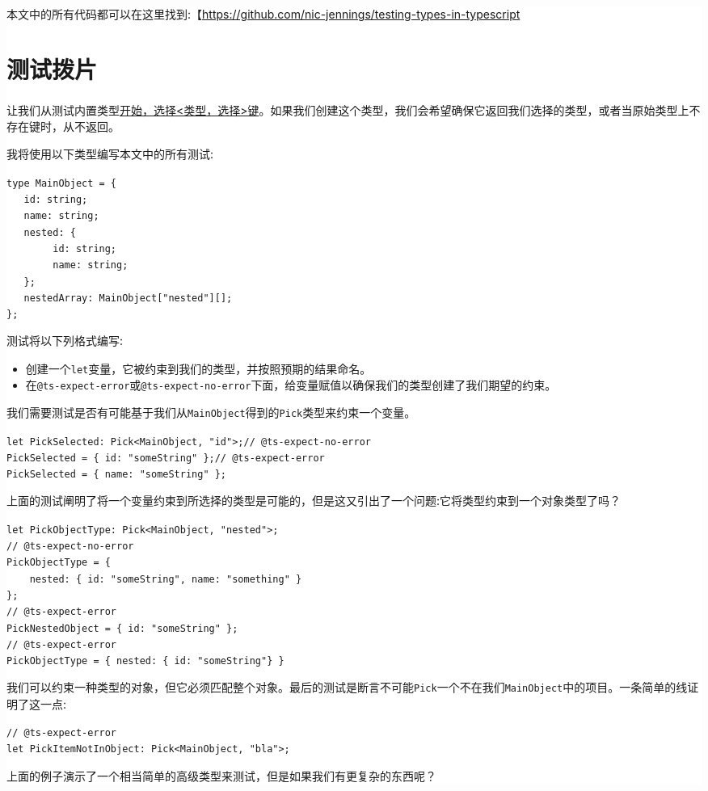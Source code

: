 本文中的所有代码都可以在这里找到:【https://github.com/nic-jennings/testing-types-in-typescript 

# 测试拨片

让我们从测试内置类型[开始，选择<类型，选择>键](https://www.typescriptlang.org/docs/handbook/utility-types.html#picktype-keys)。如果我们创建这个类型，我们会希望确保它返回我们选择的类型，或者当原始类型上不存在键时，从不返回。

我将使用以下类型编写本文中的所有测试:

```
type MainObject = {
   id: string;
   name: string;
   nested: {
        id: string;
        name: string;
   };
   nestedArray: MainObject["nested"][];
};
```

测试将以下列格式编写:

*   创建一个`let`变量，它被约束到我们的类型，并按照预期的结果命名。
*   在`@ts-expect-error`或`@ts-expect-no-error`下面，给变量赋值以确保我们的类型创建了我们期望的约束。

我们需要测试是否有可能基于我们从`MainObject`得到的`Pick`类型来约束一个变量。

```
let PickSelected: Pick<MainObject, "id">;// @ts-expect-no-error
PickSelected = { id: "someString" };// @ts-expect-error
PickSelected = { name: "someString" };
```

上面的测试阐明了将一个变量约束到所选择的类型是可能的，但是这又引出了一个问题:它将类型约束到一个对象类型了吗？

```
let PickObjectType: Pick<MainObject, "nested">;
// @ts-expect-no-error
PickObjectType = { 
    nested: { id: "someString", name: "something" } 
};
// @ts-expect-error
PickNestedObject = { id: "someString" };
// @ts-expect-error
PickObjectType = { nested: { id: "someString"} }
```

我们可以约束一种类型的对象，但它必须匹配整个对象。最后的测试是断言不可能`Pick`一个不在我们`MainObject`中的项目。一条简单的线证明了这一点:

```
// @ts-expect-error
let PickItemNotInObject: Pick<MainObject, "bla">;
```

上面的例子演示了一个相当简单的高级类型来测试，但是如果我们有更复杂的东西呢？
